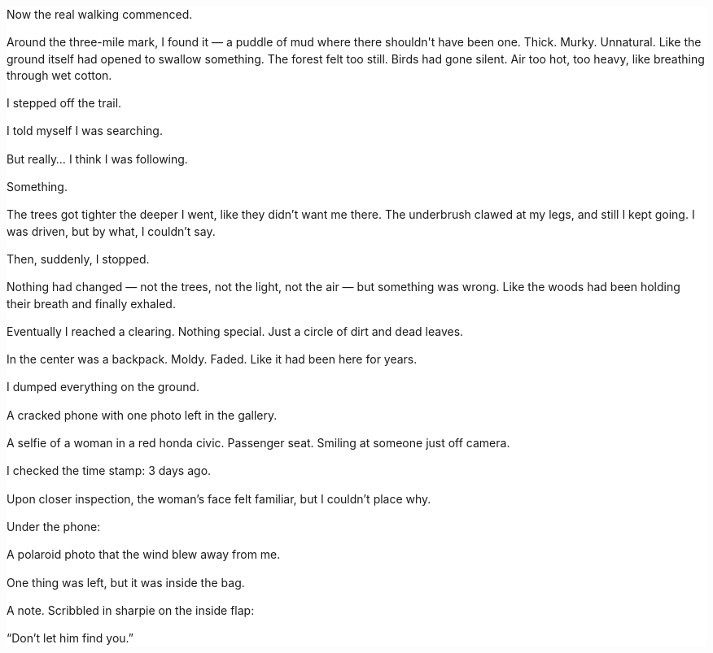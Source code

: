 
Now the real walking commenced. 



Around the three-mile mark, I found it — a puddle of mud where there shouldn't have been one. Thick. Murky. Unnatural. Like the ground itself had opened to swallow something. The forest felt too still. Birds had gone silent. Air too hot, too heavy, like breathing through wet cotton.



I stepped off the trail.

I told myself I was searching.



But really… I think I was following.

Something.



The trees got tighter the deeper I went, like they didn’t want me there. The underbrush clawed at my legs, and still I kept going. I was driven, but by what, I couldn’t say.



Then, suddenly, I stopped.



Nothing had changed — not the trees, not the light, not the air — but something was wrong. Like the woods had been holding their breath and finally exhaled.



Eventually I reached a clearing. Nothing special. Just a circle of dirt and dead leaves.



In the center was a backpack. Moldy. Faded. Like it had been here for years.



I dumped everything on the ground.



A cracked phone with one photo left in the gallery. 

A selfie of a woman in a red honda civic. Passenger seat. Smiling at someone just off camera. 

I checked the time stamp: 3 days ago.



Upon closer inspection, the woman’s face felt familiar, but I couldn’t place why.



Under the phone:  
  
A polaroid photo that the wind blew away from me.

One thing was left, but it was inside the bag. 

A note. Scribbled in sharpie on the inside flap:

“Don’t let him find you.”

